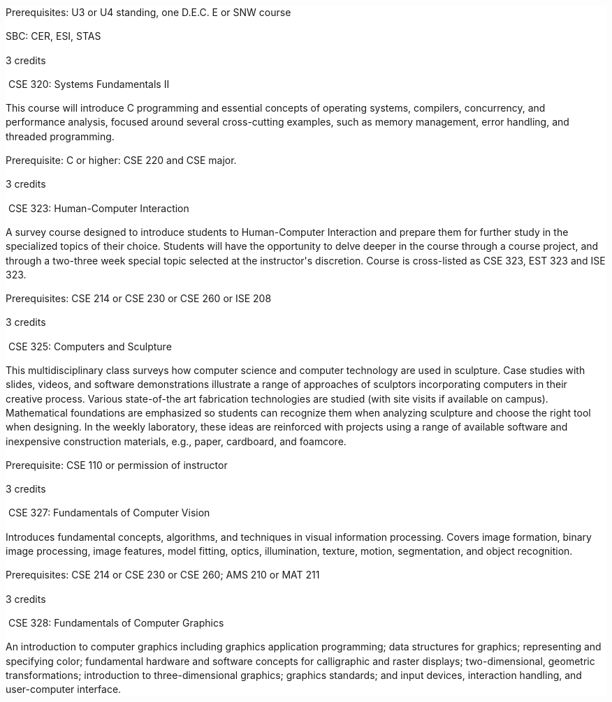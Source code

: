 Prerequisites: U3 or U4 standing, one D.E.C. E or SNW course

SBC:     CER, ESI, STAS

3 credits

​
CSE 320: Systems Fundamentals II

This course will introduce C programming and essential concepts of operating systems, compilers, concurrency, and performance analysis, focused around several cross-cutting examples, such as memory management, error handling, and threaded programming.

Prerequisite: C or higher: CSE 220 and CSE major.

3 credits

​
CSE 323: Human-Computer Interaction

A survey course designed to introduce students to Human-Computer Interaction and prepare them for further study in the specialized topics of their choice. Students will have the opportunity to delve deeper in the course through a course project, and through a two-three week special topic selected at the instructor's discretion. Course is cross-listed as CSE 323, EST 323 and ISE 323.

Prerequisites: CSE 214 or CSE 230 or CSE 260 or ISE 208

3 credits

​
CSE 325: Computers and Sculpture

This multidisciplinary class surveys how computer science and computer technology are used in sculpture. Case studies with slides, videos, and software demonstrations illustrate a range of approaches of sculptors incorporating computers in their creative process. Various state-of-the art fabrication technologies are studied (with site visits if available on campus). Mathematical foundations are emphasized so students can recognize them when analyzing sculpture and choose the right tool when designing. In the weekly laboratory, these ideas are reinforced with projects using a range of available software and inexpensive construction materials, e.g., paper, cardboard, and foamcore.

Prerequisite: CSE 110 or permission of instructor

3 credits

​
CSE 327: Fundamentals of Computer Vision

Introduces fundamental concepts, algorithms, and techniques in visual information processing. Covers image formation, binary image processing, image features, model fitting, optics, illumination, texture, motion, segmentation, and object recognition.

Prerequisites: CSE 214 or CSE 230 or CSE 260; AMS 210 or MAT 211

3 credits

​
CSE 328: Fundamentals of Computer Graphics

An introduction to computer graphics including graphics application programming; data structures for graphics; representing and specifying color; fundamental hardware and software concepts for calligraphic and raster displays; two-dimensional, geometric transformations; introduction to three-dimensional graphics; graphics standards; and input devices, interaction handling, and user-computer interface.
